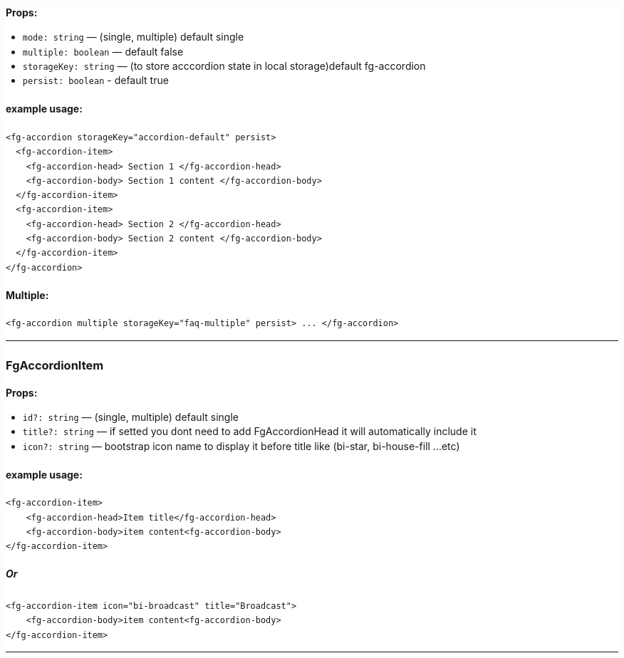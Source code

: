 **Props:**

- `mode: string` — (single, multiple) default single
- `multiple: boolean` — default false
- `storageKey: string` — (to store acccordion state in local storage)default fg-accordion
- `persist: boolean` - default true

#### example usage:

```vue
<fg-accordion storageKey="accordion-default" persist>
  <fg-accordion-item>
    <fg-accordion-head> Section 1 </fg-accordion-head>
    <fg-accordion-body> Section 1 content </fg-accordion-body>
  </fg-accordion-item>
  <fg-accordion-item>
    <fg-accordion-head> Section 2 </fg-accordion-head>
    <fg-accordion-body> Section 2 content </fg-accordion-body>
  </fg-accordion-item>
</fg-accordion>
```

#### Multiple:

```vue
<fg-accordion multiple storageKey="faq-multiple" persist> ... </fg-accordion>
```

---

### FgAccordionItem

**Props:**

- `id?: string` — (single, multiple) default single
- `title?: string` — if setted you dont need to add FgAccordionHead it will automatically include it
- `icon?: string` — bootstrap icon name to display it before title like (bi-star, bi-house-fill ...etc)

#### example usage:

```vue
<fg-accordion-item>
    <fg-accordion-head>Item title</fg-accordion-head>
    <fg-accordion-body>item content<fg-accordion-body>
</fg-accordion-item>
```

##### Or

```vue
<fg-accordion-item icon="bi-broadcast" title="Broadcast">
    <fg-accordion-body>item content<fg-accordion-body>
</fg-accordion-item>
```

---